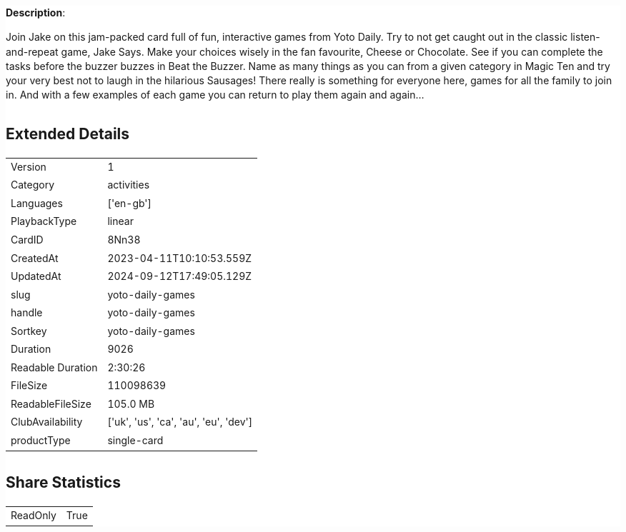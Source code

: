 **Description**:

Join Jake on this jam-packed card full of fun, interactive games from Yoto Daily. Try to not get caught out in the classic listen-and-repeat game, Jake Says. Make your choices wisely in the fan favourite, Cheese or Chocolate. See if you can complete the tasks before the buzzer buzzes in Beat the Buzzer. Name as many things as you can from a given category in Magic Ten and try your very best not to laugh in the hilarious Sausages! There really is something for everyone here, games for all the family to join in. And with a few examples of each game you can return to play them again and again…


## Extended Details

|  |  |
| - | - |
| Version | 1 |
| Category | activities |
| Languages | ['en-gb'] |
| PlaybackType | linear |
| CardID | 8Nn38 |
| CreatedAt | 2023-04-11T10:10:53.559Z |
| UpdatedAt | 2024-09-12T17:49:05.129Z |
| slug | yoto-daily-games |
| handle | yoto-daily-games |
| Sortkey | yoto-daily-games |
| Duration | 9026 |
| Readable Duration | 2:30:26 |
| FileSize | 110098639 |
| ReadableFileSize | 105.0 MB |
| ClubAvailability | ['uk', 'us', 'ca', 'au', 'eu', 'dev'] |
| productType | single-card |


## Share Statistics

|  |  |
| - | - |
| ReadOnly | True |
